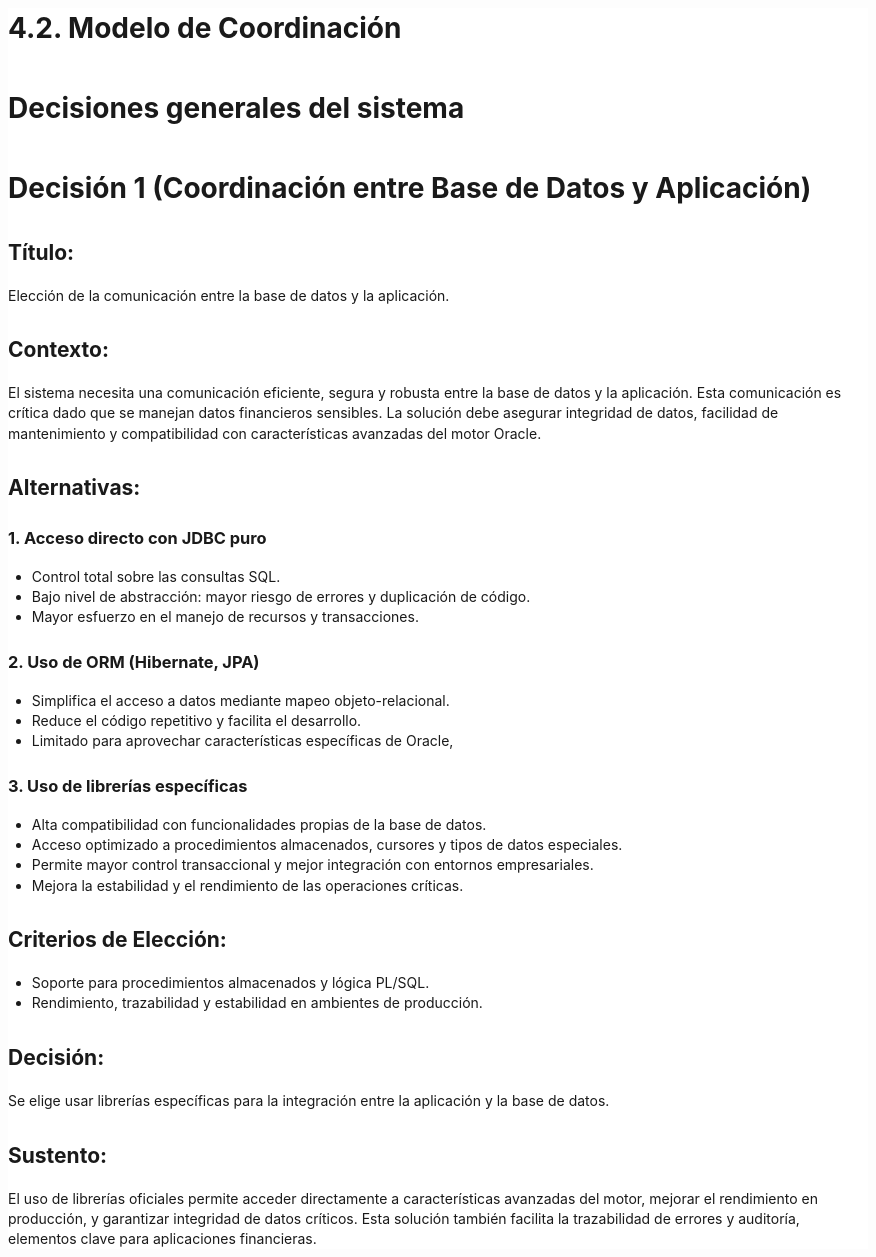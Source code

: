 # 4.2. Modelo de Coordinación

# Decisiones generales del sistema
# Decisión 1 (Coordinación entre Base de Datos y Aplicación)

## Título:  
Elección de la comunicación entre la base de datos y la aplicación.

## Contexto:  
El sistema necesita una comunicación eficiente, segura y robusta entre la base de datos y la aplicación. Esta comunicación es crítica dado que se manejan datos financieros sensibles. La solución debe asegurar integridad de datos, facilidad de mantenimiento y compatibilidad con características avanzadas del motor Oracle. 

## Alternativas:

### 1. Acceso directo con JDBC puro  
- Control total sobre las consultas SQL.  
- Bajo nivel de abstracción: mayor riesgo de errores y duplicación de código.  
- Mayor esfuerzo en el manejo de recursos y transacciones.

### 2. Uso de ORM (Hibernate, JPA)  
- Simplifica el acceso a datos mediante mapeo objeto-relacional.  
- Reduce el código repetitivo y facilita el desarrollo.  
- Limitado para aprovechar características específicas de Oracle,

### 3. Uso de librerías específicas 
- Alta compatibilidad con funcionalidades propias de la base de datos.  
- Acceso optimizado a procedimientos almacenados, cursores y tipos de datos especiales.  
- Permite mayor control transaccional y mejor integración con entornos empresariales.  
- Mejora la estabilidad y el rendimiento de las operaciones críticas.

## Criterios de Elección:  
- Soporte para procedimientos almacenados y lógica PL/SQL.  
- Rendimiento, trazabilidad y estabilidad en ambientes de producción.

## Decisión:  
Se elige usar librerías específicas para la integración entre la aplicación y la base de datos.

## Sustento:  
El uso de librerías oficiales permite acceder directamente a características avanzadas del motor, mejorar el rendimiento en producción, y garantizar integridad de datos críticos. Esta solución también facilita la trazabilidad de errores y auditoría, elementos clave para aplicaciones financieras.
